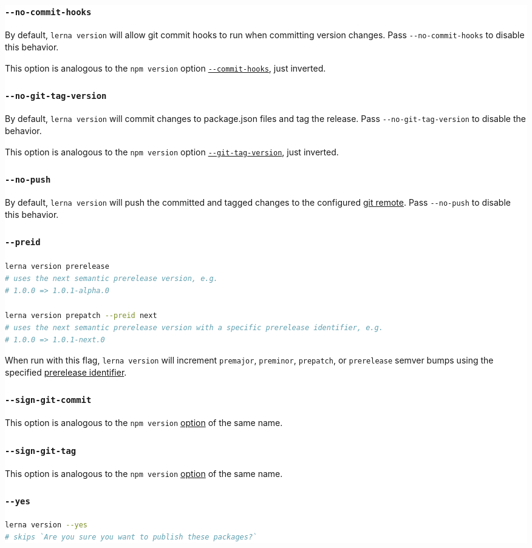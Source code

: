 ### `--no-commit-hooks`

By default, `lerna version` will allow git commit hooks to run when committing version changes.
Pass `--no-commit-hooks` to disable this behavior.

This option is analogous to the `npm version` option [`--commit-hooks`](https://docs.npmjs.com/misc/config#commit-hooks), just inverted.

### `--no-git-tag-version`

By default, `lerna version` will commit changes to package.json files and tag the release.
Pass `--no-git-tag-version` to disable the behavior.

This option is analogous to the `npm version` option [`--git-tag-version`](https://docs.npmjs.com/misc/config#git-tag-version), just inverted.

### `--no-push`

By default, `lerna version` will push the committed and tagged changes to the configured [git remote](#--git-remote-name).
Pass `--no-push` to disable this behavior.

### `--preid`

```sh
lerna version prerelease
# uses the next semantic prerelease version, e.g.
# 1.0.0 => 1.0.1-alpha.0

lerna version prepatch --preid next
# uses the next semantic prerelease version with a specific prerelease identifier, e.g.
# 1.0.0 => 1.0.1-next.0
```

When run with this flag, `lerna version` will increment `premajor`, `preminor`, `prepatch`, or `prerelease` semver
bumps using the specified [prerelease identifier](http://semver.org/#spec-item-9).

### `--sign-git-commit`

This option is analogous to the `npm version` [option](https://docs.npmjs.com/misc/config#sign-git-commit) of the same name.

### `--sign-git-tag`

This option is analogous to the `npm version` [option](https://docs.npmjs.com/misc/config#sign-git-tag) of the same name.

### `--yes`

```sh
lerna version --yes
# skips `Are you sure you want to publish these packages?`
```
